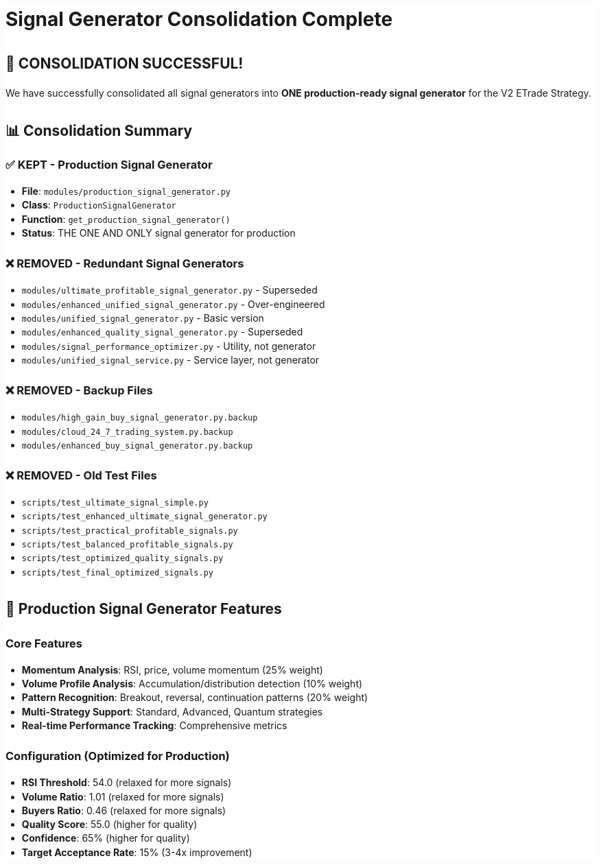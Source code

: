 # Signal Generator Consolidation Complete

## 🎉 **CONSOLIDATION SUCCESSFUL!**

We have successfully consolidated all signal generators into **ONE production-ready signal generator** for the V2 ETrade Strategy.

## 📊 **Consolidation Summary**

### **✅ KEPT - Production Signal Generator**
- **File**: `modules/production_signal_generator.py`
- **Class**: `ProductionSignalGenerator`
- **Function**: `get_production_signal_generator()`
- **Status**: THE ONE AND ONLY signal generator for production

### **❌ REMOVED - Redundant Signal Generators**
- `modules/ultimate_profitable_signal_generator.py` - Superseded
- `modules/enhanced_unified_signal_generator.py` - Over-engineered
- `modules/unified_signal_generator.py` - Basic version
- `modules/enhanced_quality_signal_generator.py` - Superseded
- `modules/signal_performance_optimizer.py` - Utility, not generator
- `modules/unified_signal_service.py` - Service layer, not generator

### **❌ REMOVED - Backup Files**
- `modules/high_gain_buy_signal_generator.py.backup`
- `modules/cloud_24_7_trading_system.py.backup`
- `modules/enhanced_buy_signal_generator.py.backup`

### **❌ REMOVED - Old Test Files**
- `scripts/test_ultimate_signal_simple.py`
- `scripts/test_enhanced_ultimate_signal_generator.py`
- `scripts/test_practical_profitable_signals.py`
- `scripts/test_balanced_profitable_signals.py`
- `scripts/test_optimized_quality_signals.py`
- `scripts/test_final_optimized_signals.py`

## 🚀 **Production Signal Generator Features**

### **Core Features**
- **Momentum Analysis**: RSI, price, volume momentum (25% weight)
- **Volume Profile Analysis**: Accumulation/distribution detection (10% weight)
- **Pattern Recognition**: Breakout, reversal, continuation patterns (20% weight)
- **Multi-Strategy Support**: Standard, Advanced, Quantum strategies
- **Real-time Performance Tracking**: Comprehensive metrics

### **Configuration (Optimized for Production)**
- **RSI Threshold**: 54.0 (relaxed for more signals)
- **Volume Ratio**: 1.01 (relaxed for more signals)
- **Buyers Ratio**: 0.46 (relaxed for more signals)
- **Quality Score**: 55.0 (higher for quality)
- **Confidence**: 65% (higher for quality)
- **Target Acceptance Rate**: 15% (3-4x improvement)
